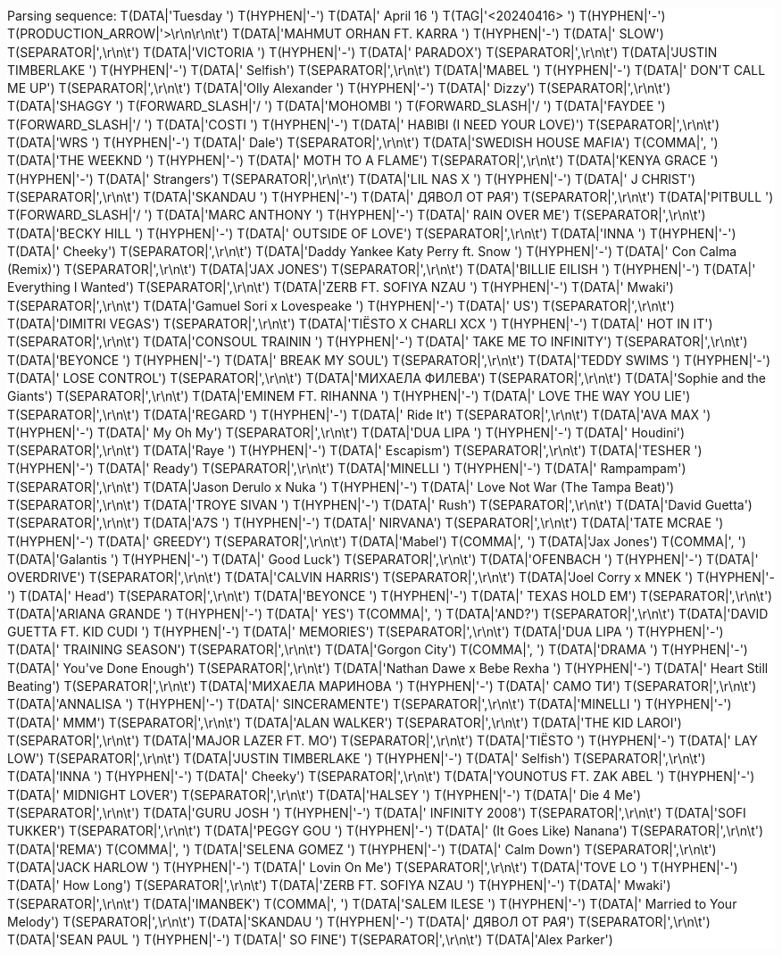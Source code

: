 Parsing sequence: T(DATA|'Tuesday ') T(HYPHEN|'-') T(DATA|' April 16 ') T(TAG|'<20240416> ') T(HYPHEN|'-') T(PRODUCTION_ARROW|'>\r\n\r\n\t') T(DATA|'MAHMUT ORHAN FT. KARRA ') T(HYPHEN|'-') T(DATA|' SLOW') T(SEPARATOR|',\r\n\t') T(DATA|'VICTORIA ') T(HYPHEN|'-') T(DATA|' PARADOX') T(SEPARATOR|',\r\n\t') T(DATA|'JUSTIN TIMBERLAKE ') T(HYPHEN|'-') T(DATA|' Selfish') T(SEPARATOR|',\r\n\t') T(DATA|'MABEL ') T(HYPHEN|'-') T(DATA|' DON'T CALL ME UP') T(SEPARATOR|',\r\n\t') T(DATA|'Olly Alexander ') T(HYPHEN|'-') T(DATA|' Dizzy') T(SEPARATOR|',\r\n\t') T(DATA|'SHAGGY ') T(FORWARD_SLASH|'/ ') T(DATA|'MOHOMBI ') T(FORWARD_SLASH|'/ ') T(DATA|'FAYDEE ') T(FORWARD_SLASH|'/ ') T(DATA|'COSTI ') T(HYPHEN|'-') T(DATA|' HABIBI (I NEED YOUR LOVE)') T(SEPARATOR|',\r\n\t') T(DATA|'WRS ') T(HYPHEN|'-') T(DATA|' Dale') T(SEPARATOR|',\r\n\t') T(DATA|'SWEDISH HOUSE MAFIA') T(COMMA|', ') T(DATA|'THE WEEKND ') T(HYPHEN|'-') T(DATA|' MOTH TO A FLAME') T(SEPARATOR|',\r\n\t') T(DATA|'KENYA GRACE ') T(HYPHEN|'-') T(DATA|' Strangers') T(SEPARATOR|',\r\n\t') T(DATA|'LIL NAS X ') T(HYPHEN|'-') T(DATA|' J CHRIST') T(SEPARATOR|',\r\n\t') T(DATA|'SKANDAU ') T(HYPHEN|'-') T(DATA|' ДЯВОЛ ОТ РАЯ') T(SEPARATOR|',\r\n\t') T(DATA|'PITBULL ') T(FORWARD_SLASH|'/ ') T(DATA|'MARC ANTHONY ') T(HYPHEN|'-') T(DATA|' RAIN OVER ME') T(SEPARATOR|',\r\n\t') T(DATA|'BECKY HILL ') T(HYPHEN|'-') T(DATA|' OUTSIDE OF LOVE') T(SEPARATOR|',\r\n\t') T(DATA|'INNA ') T(HYPHEN|'-') T(DATA|' Cheeky') T(SEPARATOR|',\r\n\t') T(DATA|'Daddy Yankee Katy Perry ft. Snow ') T(HYPHEN|'-') T(DATA|' Con Calma (Remix)') T(SEPARATOR|',\r\n\t') T(DATA|'JAX JONES') T(SEPARATOR|',\r\n\t') T(DATA|'BILLIE EILISH ') T(HYPHEN|'-') T(DATA|' Everything I Wanted') T(SEPARATOR|',\r\n\t') T(DATA|'ZERB FT. SOFIYA NZAU ') T(HYPHEN|'-') T(DATA|' Mwaki') T(SEPARATOR|',\r\n\t') T(DATA|'Gamuel Sori x Lovespeake ') T(HYPHEN|'-') T(DATA|' US') T(SEPARATOR|',\r\n\t') T(DATA|'DIMITRI VEGAS') T(SEPARATOR|',\r\n\t') T(DATA|'TIËSTO X CHARLI XCX ') T(HYPHEN|'-') T(DATA|' HOT IN IT') T(SEPARATOR|',\r\n\t') T(DATA|'CONSOUL TRAININ ') T(HYPHEN|'-') T(DATA|' TAKE ME TO INFINITY') T(SEPARATOR|',\r\n\t') T(DATA|'BEYONCE ') T(HYPHEN|'-') T(DATA|' BREAK MY SOUL') T(SEPARATOR|',\r\n\t') T(DATA|'TEDDY SWIMS ') T(HYPHEN|'-') T(DATA|' LOSE CONTROL') T(SEPARATOR|',\r\n\t') T(DATA|'МИХАЕЛА ФИЛЕВА') T(SEPARATOR|',\r\n\t') T(DATA|'Sophie and the Giants') T(SEPARATOR|',\r\n\t') T(DATA|'EMINEM FT. RIHANNA ') T(HYPHEN|'-') T(DATA|' LOVE THE WAY YOU LIE') T(SEPARATOR|',\r\n\t') T(DATA|'REGARD ') T(HYPHEN|'-') T(DATA|' Ride It') T(SEPARATOR|',\r\n\t') T(DATA|'AVA MAX ') T(HYPHEN|'-') T(DATA|' My Oh My') T(SEPARATOR|',\r\n\t') T(DATA|'DUA LIPA ') T(HYPHEN|'-') T(DATA|' Houdini') T(SEPARATOR|',\r\n\t') T(DATA|'Raye ') T(HYPHEN|'-') T(DATA|' Escapism') T(SEPARATOR|',\r\n\t') T(DATA|'TESHER ') T(HYPHEN|'-') T(DATA|' Ready') T(SEPARATOR|',\r\n\t') T(DATA|'MINELLI ') T(HYPHEN|'-') T(DATA|' Rampampam') T(SEPARATOR|',\r\n\t') T(DATA|'Jason Derulo x Nuka ') T(HYPHEN|'-') T(DATA|' Love Not War (The Tampa Beat)') T(SEPARATOR|',\r\n\t') T(DATA|'TROYE SIVAN ') T(HYPHEN|'-') T(DATA|' Rush') T(SEPARATOR|',\r\n\t') T(DATA|'David Guetta') T(SEPARATOR|',\r\n\t') T(DATA|'A7S ') T(HYPHEN|'-') T(DATA|' NIRVANA') T(SEPARATOR|',\r\n\t') T(DATA|'TATE MCRAE ') T(HYPHEN|'-') T(DATA|' GREEDY') T(SEPARATOR|',\r\n\t') T(DATA|'Mabel') T(COMMA|', ') T(DATA|'Jax Jones') T(COMMA|', ') T(DATA|'Galantis ') T(HYPHEN|'-') T(DATA|' Good Luck') T(SEPARATOR|',\r\n\t') T(DATA|'OFENBACH ') T(HYPHEN|'-') T(DATA|' OVERDRIVE') T(SEPARATOR|',\r\n\t') T(DATA|'CALVIN HARRIS') T(SEPARATOR|',\r\n\t') T(DATA|'Joel Corry x MNEK ') T(HYPHEN|'-') T(DATA|' Head') T(SEPARATOR|',\r\n\t') T(DATA|'BEYONCE ') T(HYPHEN|'-') T(DATA|' TEXAS HOLD EM') T(SEPARATOR|',\r\n\t') T(DATA|'ARIANA GRANDE ') T(HYPHEN|'-') T(DATA|' YES') T(COMMA|', ') T(DATA|'AND?') T(SEPARATOR|',\r\n\t') T(DATA|'DAVID GUETTA FT. KID CUDI ') T(HYPHEN|'-') T(DATA|' MEMORIES') T(SEPARATOR|',\r\n\t') T(DATA|'DUA LIPA ') T(HYPHEN|'-') T(DATA|' TRAINING SEASON') T(SEPARATOR|',\r\n\t') T(DATA|'Gorgon City') T(COMMA|', ') T(DATA|'DRAMA ') T(HYPHEN|'-') T(DATA|' You've Done Enough') T(SEPARATOR|',\r\n\t') T(DATA|'Nathan Dawe x Bebe Rexha ') T(HYPHEN|'-') T(DATA|' Heart Still Beating') T(SEPARATOR|',\r\n\t') T(DATA|'МИХАЕЛА МАРИНОВА ') T(HYPHEN|'-') T(DATA|' САМО ТИ') T(SEPARATOR|',\r\n\t') T(DATA|'ANNALISA ') T(HYPHEN|'-') T(DATA|' SINCERAMENTE') T(SEPARATOR|',\r\n\t') T(DATA|'MINELLI ') T(HYPHEN|'-') T(DATA|' MMM') T(SEPARATOR|',\r\n\t') T(DATA|'ALAN WALKER') T(SEPARATOR|',\r\n\t') T(DATA|'THE KID LAROI') T(SEPARATOR|',\r\n\t') T(DATA|'MAJOR LAZER FT. MO') T(SEPARATOR|',\r\n\t') T(DATA|'TIËSTO ') T(HYPHEN|'-') T(DATA|' LAY LOW') T(SEPARATOR|',\r\n\t') T(DATA|'JUSTIN TIMBERLAKE ') T(HYPHEN|'-') T(DATA|' Selfish') T(SEPARATOR|',\r\n\t') T(DATA|'INNA ') T(HYPHEN|'-') T(DATA|' Cheeky') T(SEPARATOR|',\r\n\t') T(DATA|'YOUNOTUS FT. ZAK ABEL ') T(HYPHEN|'-') T(DATA|' MIDNIGHT LOVER') T(SEPARATOR|',\r\n\t') T(DATA|'HALSEY ') T(HYPHEN|'-') T(DATA|' Die 4 Me') T(SEPARATOR|',\r\n\t') T(DATA|'GURU JOSH ') T(HYPHEN|'-') T(DATA|' INFINITY 2008') T(SEPARATOR|',\r\n\t') T(DATA|'SOFI TUKKER') T(SEPARATOR|',\r\n\t') T(DATA|'PEGGY GOU ') T(HYPHEN|'-') T(DATA|' (It Goes Like) Nanana') T(SEPARATOR|',\r\n\t') T(DATA|'REMA') T(COMMA|', ') T(DATA|'SELENA GOMEZ ') T(HYPHEN|'-') T(DATA|' Calm Down') T(SEPARATOR|',\r\n\t') T(DATA|'JACK HARLOW ') T(HYPHEN|'-') T(DATA|' Lovin On Me') T(SEPARATOR|',\r\n\t') T(DATA|'TOVE LO ') T(HYPHEN|'-') T(DATA|' How Long') T(SEPARATOR|',\r\n\t') T(DATA|'ZERB FT. SOFIYA NZAU ') T(HYPHEN|'-') T(DATA|' Mwaki') T(SEPARATOR|',\r\n\t') T(DATA|'IMANBEK') T(COMMA|', ') T(DATA|'SALEM ILESE ') T(HYPHEN|'-') T(DATA|' Married to Your Melody') T(SEPARATOR|',\r\n\t') T(DATA|'SKANDAU ') T(HYPHEN|'-') T(DATA|' ДЯВОЛ ОТ РАЯ') T(SEPARATOR|',\r\n\t') T(DATA|'SEAN PAUL ') T(HYPHEN|'-') T(DATA|' SO FINE') T(SEPARATOR|',\r\n\t') T(DATA|'Alex Parker')